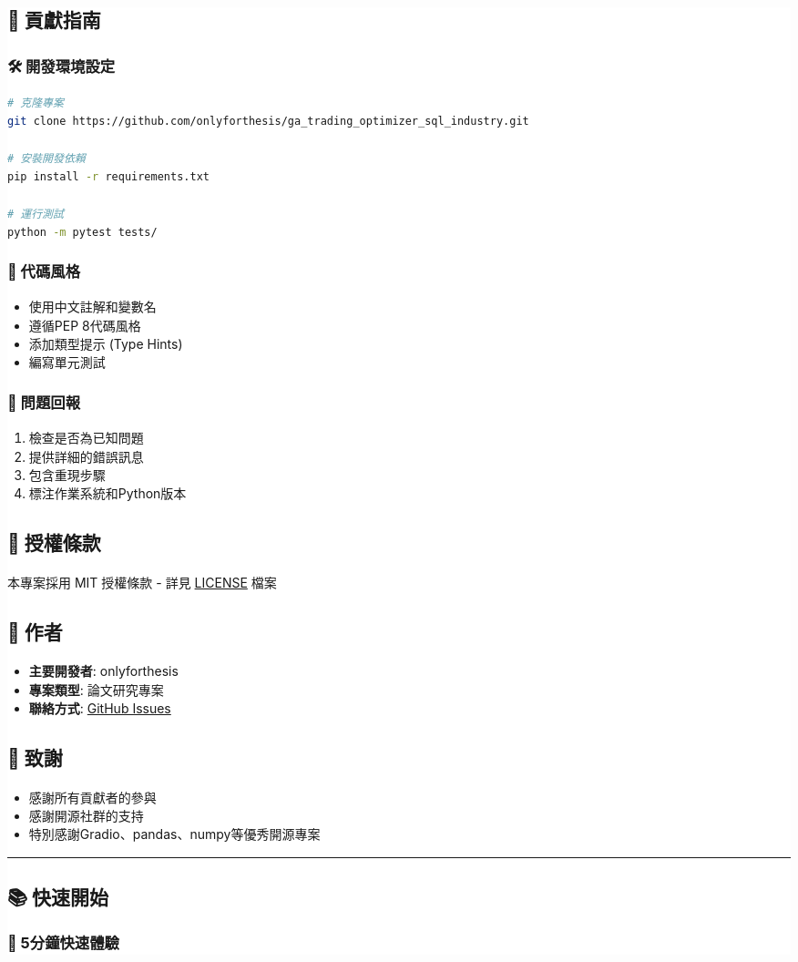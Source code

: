 ## 🤝 貢獻指南

### 🛠️ 開發環境設定
```bash
# 克隆專案
git clone https://github.com/onlyforthesis/ga_trading_optimizer_sql_industry.git

# 安裝開發依賴
pip install -r requirements.txt

# 運行測試
python -m pytest tests/
```

### 📝 代碼風格
- 使用中文註解和變數名
- 遵循PEP 8代碼風格
- 添加類型提示 (Type Hints)
- 編寫單元測試

### 🐛 問題回報
1. 檢查是否為已知問題
2. 提供詳細的錯誤訊息
3. 包含重現步驟
4. 標注作業系統和Python版本

## 📄 授權條款

本專案採用 MIT 授權條款 - 詳見 [LICENSE](LICENSE) 檔案

## 👥 作者

- **主要開發者**: onlyforthesis
- **專案類型**: 論文研究專案
- **聯絡方式**: [GitHub Issues](https://github.com/onlyforthesis/ga_trading_optimizer_sql_industry/issues)

## 🙏 致謝

- 感謝所有貢獻者的參與
- 感謝開源社群的支持
- 特別感謝Gradio、pandas、numpy等優秀開源專案

---

## 📚 快速開始

### 🚀 5分鐘快速體驗
